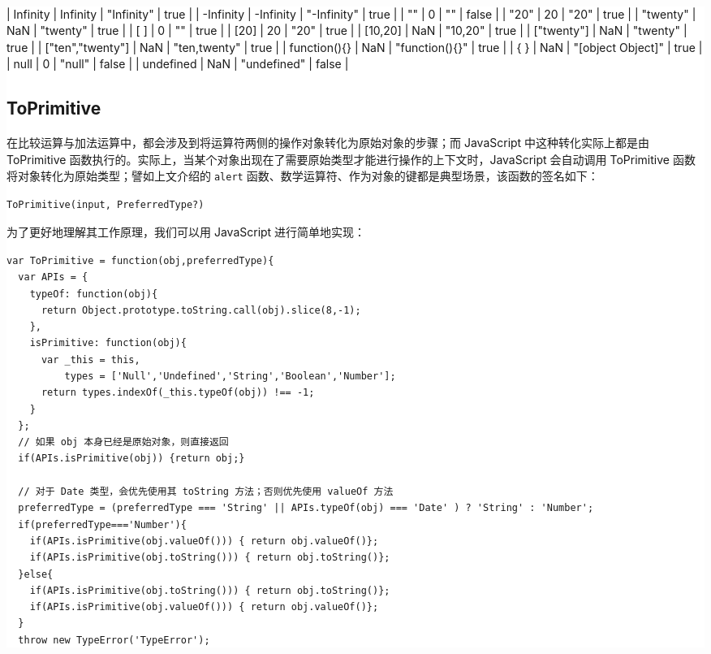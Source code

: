 | Infinity         | Infinity  | "Infinity"        | true           |
| -Infinity        | -Infinity | "-Infinity"       | true           |
| ""               | 0         | ""                | false          |
| "20"             | 20        | "20"              | true           |
| "twenty"         | NaN       | "twenty"          | true           |
| [ ]              | 0         | ""                | true           |
| [20]             | 20        | "20"              | true           |
| [10,20]          | NaN       | "10,20"           | true           |
| ["twenty"]       | NaN       | "twenty"          | true           |
| ["ten","twenty"] | NaN       | "ten,twenty"      | true           |
| function(){}     | NaN       | "function(){}"    | true           |
| { }              | NaN       | "[object Object]" | true           |
| null             | 0         | "null"            | false          |
| undefined        | NaN       | "undefined"       | false          |


## ToPrimitive


在比较运算与加法运算中，都会涉及到将运算符两侧的操作对象转化为原始对象的步骤；而 JavaScript 中这种转化实际上都是由 ToPrimitive 函数执行的。实际上，当某个对象出现在了需要原始类型才能进行操作的上下文时，JavaScript 会自动调用 ToPrimitive 函数将对象转化为原始类型；譬如上文介绍的 `alert` 函数、数学运算符、作为对象的键都是典型场景，该函数的签名如下：


```
ToPrimitive(input, PreferredType?)
```


为了更好地理解其工作原理，我们可以用 JavaScript 进行简单地实现：


```
var ToPrimitive = function(obj,preferredType){
  var APIs = {
    typeOf: function(obj){
      return Object.prototype.toString.call(obj).slice(8,-1);
    },
    isPrimitive: function(obj){
      var _this = this,
          types = ['Null','Undefined','String','Boolean','Number'];
      return types.indexOf(_this.typeOf(obj)) !== -1; 
    }
  };
  // 如果 obj 本身已经是原始对象，则直接返回
  if(APIs.isPrimitive(obj)) {return obj;}
  
  // 对于 Date 类型，会优先使用其 toString 方法；否则优先使用 valueOf 方法
  preferredType = (preferredType === 'String' || APIs.typeOf(obj) === 'Date' ) ? 'String' : 'Number';
  if(preferredType==='Number'){
    if(APIs.isPrimitive(obj.valueOf())) { return obj.valueOf()};
    if(APIs.isPrimitive(obj.toString())) { return obj.toString()};
  }else{
    if(APIs.isPrimitive(obj.toString())) { return obj.toString()};
    if(APIs.isPrimitive(obj.valueOf())) { return obj.valueOf()};
  }
  throw new TypeError('TypeError');
```